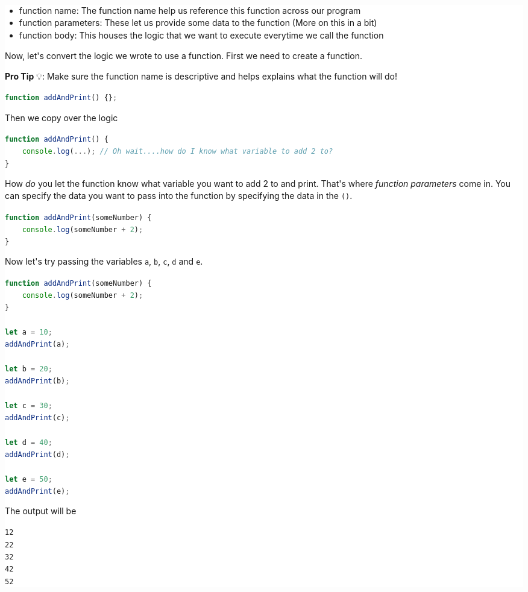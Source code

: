 - function name: The function name help us reference this function across our program
- function parameters: These let us provide some data to the function (More on this in a bit)
- function body: This houses the logic that we want to execute everytime we call the function

Now, let's convert the logic we wrote to use a function. First we need to create a function.

**Pro Tip** 💡: Make sure the function name is descriptive and helps explains what the function will do!

```javascript
function addAndPrint() {};
```

Then we copy over the logic

```javascript
function addAndPrint() {
    console.log(...); // Oh wait....how do I know what variable to add 2 to?
}
```

How *do* you let the function know what variable you want to add 2 to and print. That's where *function parameters* come in. You can specify the data you want to pass into the function by specifying the data in the `()`.

```javascript
function addAndPrint(someNumber) {
    console.log(someNumber + 2);
}
```

Now let's try passing the variables `a`, `b`, `c`, `d` and `e`.

```javascript
function addAndPrint(someNumber) {
    console.log(someNumber + 2);
}

let a = 10;
addAndPrint(a);

let b = 20;
addAndPrint(b);

let c = 30;
addAndPrint(c);

let d = 40;
addAndPrint(d);

let e = 50;
addAndPrint(e);
```

The output will be

```bash
12
22
32
42
52
```
